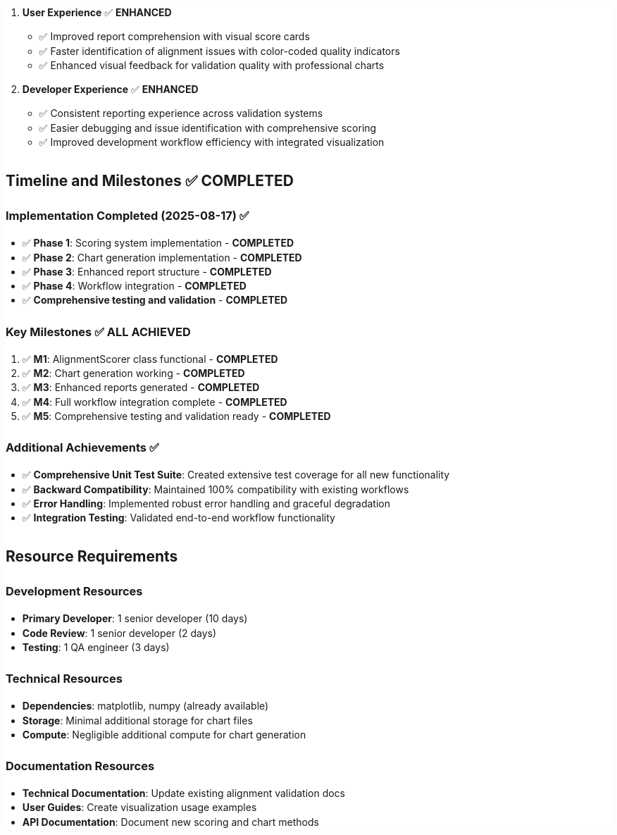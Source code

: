 1. **User Experience** ✅ **ENHANCED**
   - ✅ Improved report comprehension with visual score cards
   - ✅ Faster identification of alignment issues with color-coded quality indicators
   - ✅ Enhanced visual feedback for validation quality with professional charts

2. **Developer Experience** ✅ **ENHANCED**
   - ✅ Consistent reporting experience across validation systems
   - ✅ Easier debugging and issue identification with comprehensive scoring
   - ✅ Improved development workflow efficiency with integrated visualization

## Timeline and Milestones ✅ **COMPLETED**

### Implementation Completed (2025-08-17) ✅
- ✅ **Phase 1**: Scoring system implementation - **COMPLETED**
- ✅ **Phase 2**: Chart generation implementation - **COMPLETED**
- ✅ **Phase 3**: Enhanced report structure - **COMPLETED**
- ✅ **Phase 4**: Workflow integration - **COMPLETED**
- ✅ **Comprehensive testing and validation** - **COMPLETED**

### Key Milestones ✅ **ALL ACHIEVED**

1. ✅ **M1**: AlignmentScorer class functional - **COMPLETED**
2. ✅ **M2**: Chart generation working - **COMPLETED**
3. ✅ **M3**: Enhanced reports generated - **COMPLETED**
4. ✅ **M4**: Full workflow integration complete - **COMPLETED**
5. ✅ **M5**: Comprehensive testing and validation ready - **COMPLETED**

### Additional Achievements ✅
- ✅ **Comprehensive Unit Test Suite**: Created extensive test coverage for all new functionality
- ✅ **Backward Compatibility**: Maintained 100% compatibility with existing workflows
- ✅ **Error Handling**: Implemented robust error handling and graceful degradation
- ✅ **Integration Testing**: Validated end-to-end workflow functionality

## Resource Requirements

### Development Resources
- **Primary Developer**: 1 senior developer (10 days)
- **Code Review**: 1 senior developer (2 days)
- **Testing**: 1 QA engineer (3 days)

### Technical Resources
- **Dependencies**: matplotlib, numpy (already available)
- **Storage**: Minimal additional storage for chart files
- **Compute**: Negligible additional compute for chart generation

### Documentation Resources
- **Technical Documentation**: Update existing alignment validation docs
- **User Guides**: Create visualization usage examples
- **API Documentation**: Document new scoring and chart methods
